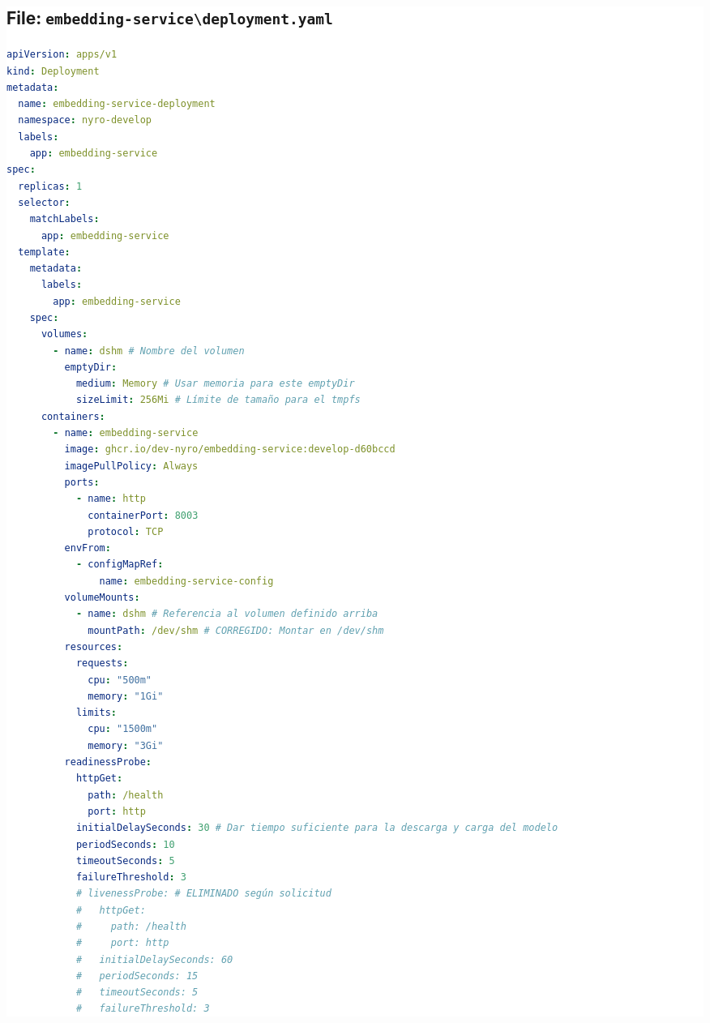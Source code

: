 ## File: `embedding-service\deployment.yaml`
```yaml
apiVersion: apps/v1
kind: Deployment
metadata:
  name: embedding-service-deployment
  namespace: nyro-develop
  labels:
    app: embedding-service
spec:
  replicas: 1
  selector:
    matchLabels:
      app: embedding-service
  template:
    metadata:
      labels:
        app: embedding-service
    spec:
      volumes:
        - name: dshm # Nombre del volumen
          emptyDir:
            medium: Memory # Usar memoria para este emptyDir
            sizeLimit: 256Mi # Límite de tamaño para el tmpfs
      containers:
        - name: embedding-service
          image: ghcr.io/dev-nyro/embedding-service:develop-d60bccd
          imagePullPolicy: Always
          ports:
            - name: http
              containerPort: 8003
              protocol: TCP
          envFrom:
            - configMapRef:
                name: embedding-service-config
          volumeMounts:
            - name: dshm # Referencia al volumen definido arriba
              mountPath: /dev/shm # CORREGIDO: Montar en /dev/shm
          resources:
            requests:
              cpu: "500m"
              memory: "1Gi"
            limits:
              cpu: "1500m"
              memory: "3Gi"
          readinessProbe:
            httpGet:
              path: /health
              port: http
            initialDelaySeconds: 30 # Dar tiempo suficiente para la descarga y carga del modelo
            periodSeconds: 10
            timeoutSeconds: 5
            failureThreshold: 3
            # livenessProbe: # ELIMINADO según solicitud
            #   httpGet:
            #     path: /health
            #     port: http
            #   initialDelaySeconds: 60
            #   periodSeconds: 15
            #   timeoutSeconds: 5
            #   failureThreshold: 3

```